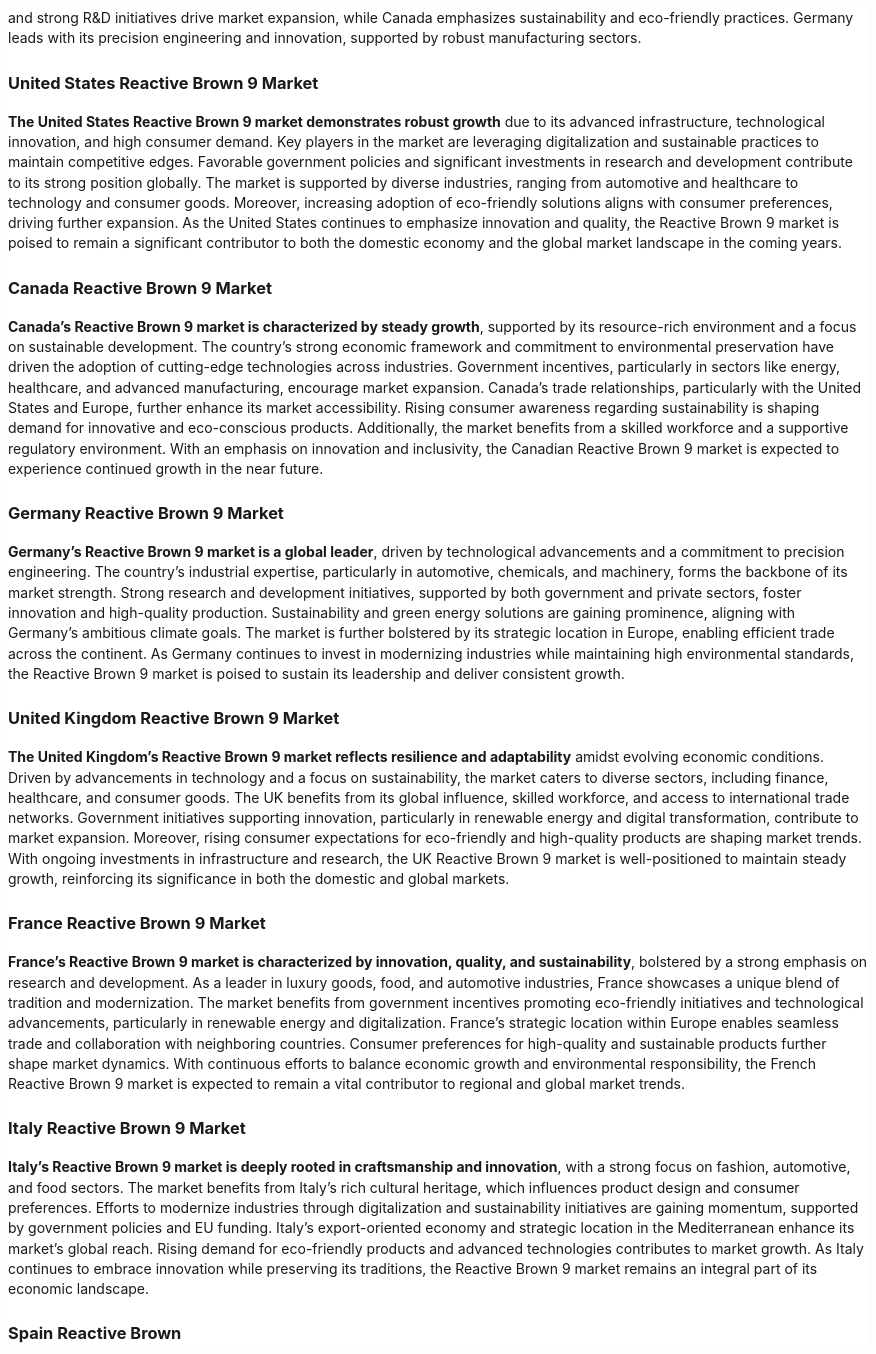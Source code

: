 and strong R&amp;D initiatives drive market expansion, while Canada emphasizes sustainability and eco-friendly practices. Germany leads with its precision engineering and innovation, supported by robust manufacturing sectors.</span></em></p></blockquote><h3><strong>United States Reactive Brown 9 Market</strong></h3><p><strong>The United States Reactive Brown 9 market demonstrates robust growth</strong> due to its advanced infrastructure, technological innovation, and high consumer demand. Key players in the market are leveraging digitalization and sustainable practices to maintain competitive edges. Favorable government policies and significant investments in research and development contribute to its strong position globally. The market is supported by diverse industries, ranging from automotive and healthcare to technology and consumer goods. Moreover, increasing adoption of eco-friendly solutions aligns with consumer preferences, driving further expansion. As the United States continues to emphasize innovation and quality, the Reactive Brown 9 market is poised to remain a significant contributor to both the domestic economy and the global market landscape in the coming years.</p><h3><strong>Canada Reactive Brown 9 Market</strong></h3><p><strong>Canada&rsquo;s Reactive Brown 9 market is characterized by steady growth</strong>, supported by its resource-rich environment and a focus on sustainable development. The country&rsquo;s strong economic framework and commitment to environmental preservation have driven the adoption of cutting-edge technologies across industries. Government incentives, particularly in sectors like energy, healthcare, and advanced manufacturing, encourage market expansion. Canada&rsquo;s trade relationships, particularly with the United States and Europe, further enhance its market accessibility. Rising consumer awareness regarding sustainability is shaping demand for innovative and eco-conscious products. Additionally, the market benefits from a skilled workforce and a supportive regulatory environment. With an emphasis on innovation and inclusivity, the Canadian Reactive Brown 9 market is expected to experience continued growth in the near future.</p><h3><strong>Germany Reactive Brown 9 Market</strong></h3><p><strong>Germany&rsquo;s Reactive Brown 9 market is a global leader</strong>, driven by technological advancements and a commitment to precision engineering. The country&rsquo;s industrial expertise, particularly in automotive, chemicals, and machinery, forms the backbone of its market strength. Strong research and development initiatives, supported by both government and private sectors, foster innovation and high-quality production. Sustainability and green energy solutions are gaining prominence, aligning with Germany&rsquo;s ambitious climate goals. The market is further bolstered by its strategic location in Europe, enabling efficient trade across the continent. As Germany continues to invest in modernizing industries while maintaining high environmental standards, the Reactive Brown 9 market is poised to sustain its leadership and deliver consistent growth.</p><h3><strong>United Kingdom Reactive Brown 9 Market</strong></h3><p><strong>The United Kingdom&rsquo;s Reactive Brown 9 market reflects resilience and adaptability</strong> amidst evolving economic conditions. Driven by advancements in technology and a focus on sustainability, the market caters to diverse sectors, including finance, healthcare, and consumer goods. The UK benefits from its global influence, skilled workforce, and access to international trade networks. Government initiatives supporting innovation, particularly in renewable energy and digital transformation, contribute to market expansion. Moreover, rising consumer expectations for eco-friendly and high-quality products are shaping market trends. With ongoing investments in infrastructure and research, the UK Reactive Brown 9 market is well-positioned to maintain steady growth, reinforcing its significance in both the domestic and global markets.</p><h3><strong>France Reactive Brown 9 Market</strong></h3><p><strong>France&rsquo;s Reactive Brown 9 market is characterized by innovation, quality, and sustainability</strong>, bolstered by a strong emphasis on research and development. As a leader in luxury goods, food, and automotive industries, France showcases a unique blend of tradition and modernization. The market benefits from government incentives promoting eco-friendly initiatives and technological advancements, particularly in renewable energy and digitalization. France&rsquo;s strategic location within Europe enables seamless trade and collaboration with neighboring countries. Consumer preferences for high-quality and sustainable products further shape market dynamics. With continuous efforts to balance economic growth and environmental responsibility, the French Reactive Brown 9 market is expected to remain a vital contributor to regional and global market trends.</p><h3><strong>Italy Reactive Brown 9 Market</strong></h3><p><strong>Italy&rsquo;s Reactive Brown 9 market is deeply rooted in craftsmanship and innovation</strong>, with a strong focus on fashion, automotive, and food sectors. The market benefits from Italy&rsquo;s rich cultural heritage, which influences product design and consumer preferences. Efforts to modernize industries through digitalization and sustainability initiatives are gaining momentum, supported by government policies and EU funding. Italy&rsquo;s export-oriented economy and strategic location in the Mediterranean enhance its market&rsquo;s global reach. Rising demand for eco-friendly products and advanced technologies contributes to market growth. As Italy continues to embrace innovation while preserving its traditions, the Reactive Brown 9 market remains an integral part of its economic landscape.</p><h3><strong>Spain Reactive Brown
